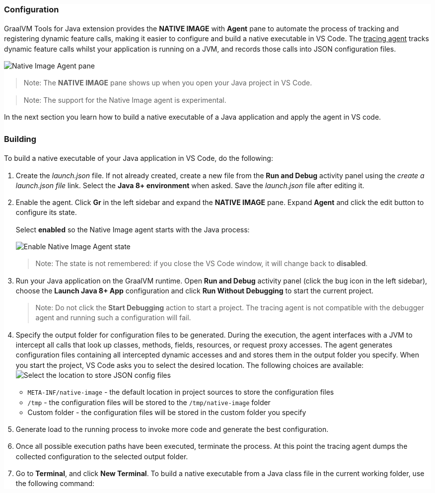 ### Configuration

GraalVM Tools for Java extension provides the **NATIVE IMAGE** with **Agent** pane to automate the process of tracking and registering dynamic feature calls, making it easier to configure and build a native executable in VS Code. The [tracing agent](../../../reference-manual/native-image/AutomaticMetadataCollection.md) tracks dynamic feature calls whilst your application is running on a JVM, and records those calls into JSON configuration files.

![Native Image Agent pane](images/ni_agent_pane.png)

> Note: The **NATIVE IMAGE** pane shows up when you open your Java project in VS Code. 

> Note: The support for the Native Image agent is experimental.

In the next section you learn how to build a native executable of a Java application and apply the agent in VS code.

### Building

To build a native executable of your Java application in VS Code, do the following:

1. Create the _launch.json_ file. If not already created, create a new file from the **Run and Debug** activity panel using the _create a launch.json file_ link. Select the **Java 8+ environment** when asked. Save the _launch.json_ file after editing it.
2. Enable the agent. Click **Gr** in the left sidebar and expand the **NATIVE IMAGE** pane. Expand **Agent** and click the edit button to configure its state.

    Select **enabled** so the Native Image agent starts with the Java process:

    ![Enable Native Image Agent state](images/enable_ni_agent.png)

    > Note: The state is not remembered: if you close the VS Code window, it will change back to **disabled**.

3. Run your Java application on the GraalVM runtime. Open **Run and Debug** activity panel (click the bug icon in the left sidebar), choose the **Launch Java 8+ App** configuration and click **Run Without Debugging** to start the current project. 
    > Note: Do not click the **Start Debugging** action to start a project. The tracing agent is not compatible with the debugger agent and running such a configuration will fail.
4. Specify the output folder for configuration files to be generated. During the execution, the agent interfaces with a JVM to intercept all calls that look up classes, methods, fields, resources, or request proxy accesses. The agent generates configuration files containing all intercepted dynamic accesses and and stores them in the output folder you specify. When you start the project, VS Code asks you to select the desired location. The following choices are available:
    ![Select the location to store JSON config files](images/agent_config_files_location.png)

    * `META-INF/native-image` - the default location in project sources to store the configuration files
    * `/tmp` - the configuration files will be stored to the `/tmp/native-image` folder
    * Custom folder - the configuration files will be stored in the custom folder you specify
5. Generate load to the running process to invoke more code and generate the best configuration.
6. Once all possible execution paths have been executed, terminate the process. At this point the tracing agent dumps the collected configuration to the selected output folder.
7. Go to **Terminal**, and click **New Terminal**. To build a native executable from a Java class file in the current working folder, use the following command:

